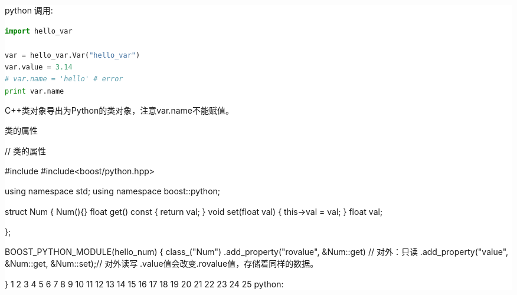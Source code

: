 python 调用:  

```python
import hello_var

var = hello_var.Var("hello_var")
var.value = 3.14
# var.name = 'hello' # error
print var.name
```

C++类对象导出为Python的类对象，注意var.name不能赋值。

类的属性

// 类的属性

#include<string>
#include<boost/python.hpp>

using namespace std;
using namespace boost::python;


struct Num
{
    Num(){}
    float get() const { return val; }
    void set(float val) { this->val = val; }
    float val;

};

BOOST_PYTHON_MODULE(hello_num)
{
    class_<Num>("Num")
        .add_property("rovalue", &Num::get) // 对外：只读
        .add_property("value", &Num::get, &Num::set);// 对外读写 .value值会改变.rovalue值，存储着同样的数据。

}
1
2
3
4
5
6
7
8
9
10
11
12
13
14
15
16
17
18
19
20
21
22
23
24
25
python:
